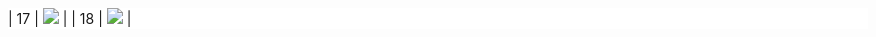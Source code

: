 | 17 | ![](https://mirror.ghproxy.com/raw.githubusercontent.com/xszqxszq/KarenBot/7.0/image/pjsk/Tsukasa/Tsukasa_17.png) |
| 18 | ![](https://mirror.ghproxy.com/raw.githubusercontent.com/xszqxszq/KarenBot/7.0/image/pjsk/Tsukasa/Tsukasa_18.png) |